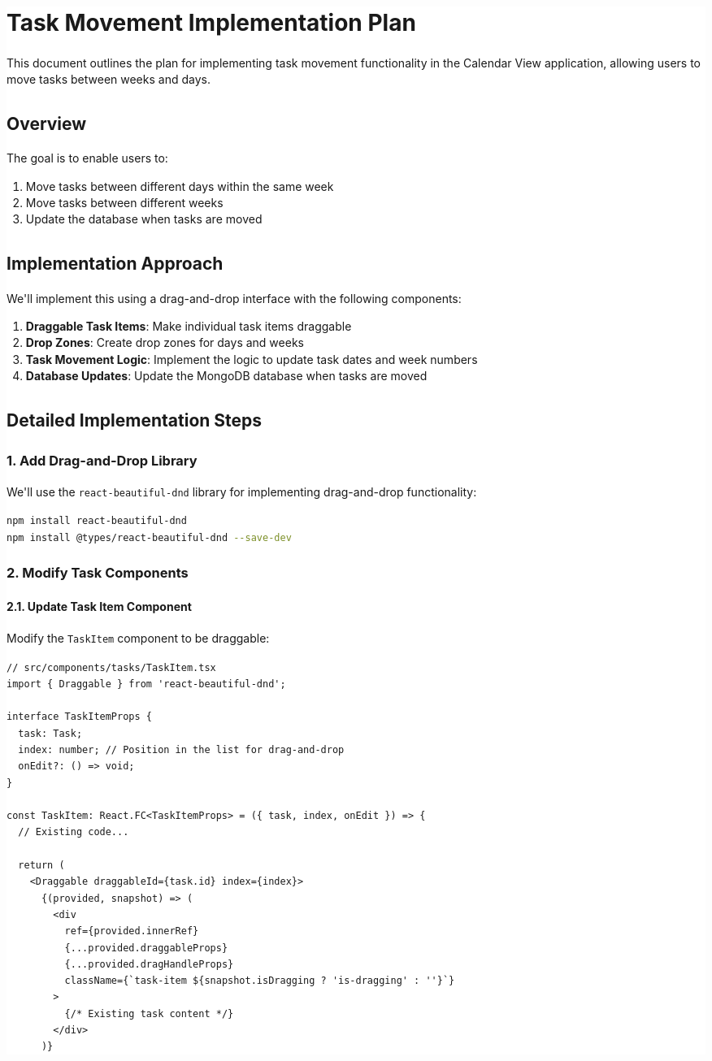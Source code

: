 # Task Movement Implementation Plan

This document outlines the plan for implementing task movement functionality in the Calendar View application, allowing users to move tasks between weeks and days.

## Overview

The goal is to enable users to:

1. Move tasks between different days within the same week
2. Move tasks between different weeks
3. Update the database when tasks are moved

## Implementation Approach

We'll implement this using a drag-and-drop interface with the following components:

1. **Draggable Task Items**: Make individual task items draggable
2. **Drop Zones**: Create drop zones for days and weeks
3. **Task Movement Logic**: Implement the logic to update task dates and week numbers
4. **Database Updates**: Update the MongoDB database when tasks are moved

## Detailed Implementation Steps

### 1. Add Drag-and-Drop Library

We'll use the `react-beautiful-dnd` library for implementing drag-and-drop functionality:

```bash
npm install react-beautiful-dnd
npm install @types/react-beautiful-dnd --save-dev
```

### 2. Modify Task Components

#### 2.1. Update Task Item Component

Modify the `TaskItem` component to be draggable:

```tsx
// src/components/tasks/TaskItem.tsx
import { Draggable } from 'react-beautiful-dnd';

interface TaskItemProps {
  task: Task;
  index: number; // Position in the list for drag-and-drop
  onEdit?: () => void;
}

const TaskItem: React.FC<TaskItemProps> = ({ task, index, onEdit }) => {
  // Existing code...

  return (
    <Draggable draggableId={task.id} index={index}>
      {(provided, snapshot) => (
        <div
          ref={provided.innerRef}
          {...provided.draggableProps}
          {...provided.dragHandleProps}
          className={`task-item ${snapshot.isDragging ? 'is-dragging' : ''}`}
        >
          {/* Existing task content */}
        </div>
      )}
```